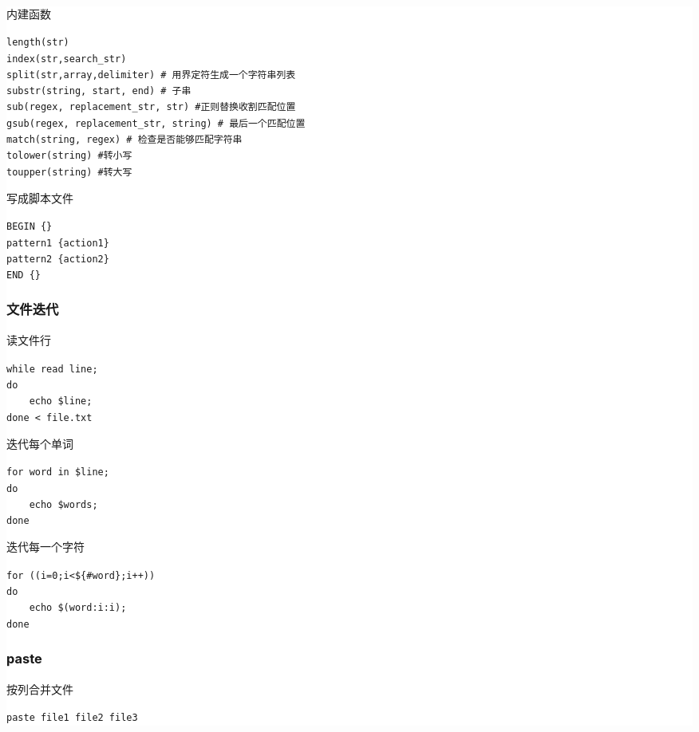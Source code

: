 内建函数

```shell
length(str)
index(str,search_str)
split(str,array,delimiter) # 用界定符生成一个字符串列表
substr(string, start, end) # 子串
sub(regex, replacement_str, str) #正则替换收割匹配位置
gsub(regex, replacement_str, string) # 最后一个匹配位置
match(string, regex) # 检查是否能够匹配字符串
tolower(string) #转小写
toupper(string) #转大写
```

写成脚本文件

```shell
BEGIN {}
pattern1 {action1}
pattern2 {action2}
END {}
```

###  文件迭代

读文件行

```shell
while read line;
do 
    echo $line;
done < file.txt
```

迭代每个单词

```shell
for word in $line;
do 
    echo $words;
done
```

迭代每一个字符

```shell
for ((i=0;i<${#word};i++))
do
    echo $(word:i:i);
done
```

###  paste

按列合并文件

```shell
paste file1 file2 file3
```
